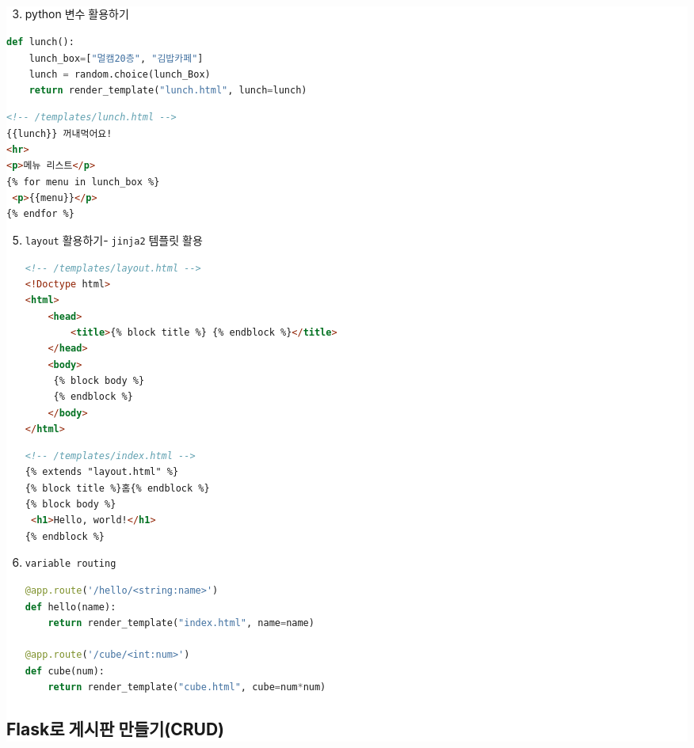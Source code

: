    3) python 변수 활용하기

   ```python
   def lunch():
       lunch_box=["멀캠20층", "김밥카페"]
       lunch = random.choice(lunch_Box)
       return render_template("lunch.html", lunch=lunch)
   ```

   ```html
   <!-- /templates/lunch.html -->
   {{lunch}} 꺼내먹어요!
   <hr>
   <p>메뉴 리스트</p>
   {% for menu in lunch_box %}
   	<p>{{menu}}</p>
   {% endfor %}
   ```

5. `layout` 활용하기- `jinja2` 템플릿 활용

   ```html
   <!-- /templates/layout.html -->
   <!Doctype html>
   <html>
       <head>
           <title>{% block title %} {% endblock %}</title>
       </head>
       <body>
       	{% block body %}
   		{% endblock %}
       </body>
   </html>
   ```

   ```html
   <!-- /templates/index.html -->
   {% extends "layout.html" %}
   {% block title %}홈{% endblock %}
   {% block body %}
   	<h1>Hello, world!</h1>
   {% endblock %}
   ```

6. `variable routing`

   ```python
   @app.route('/hello/<string:name>')
   def hello(name):
       return render_template("index.html", name=name) 
   
   @app.route('/cube/<int:num>')
   def cube(num):
       return render_template("cube.html", cube=num*num)
   ```

## Flask로 게시판 만들기(CRUD)
